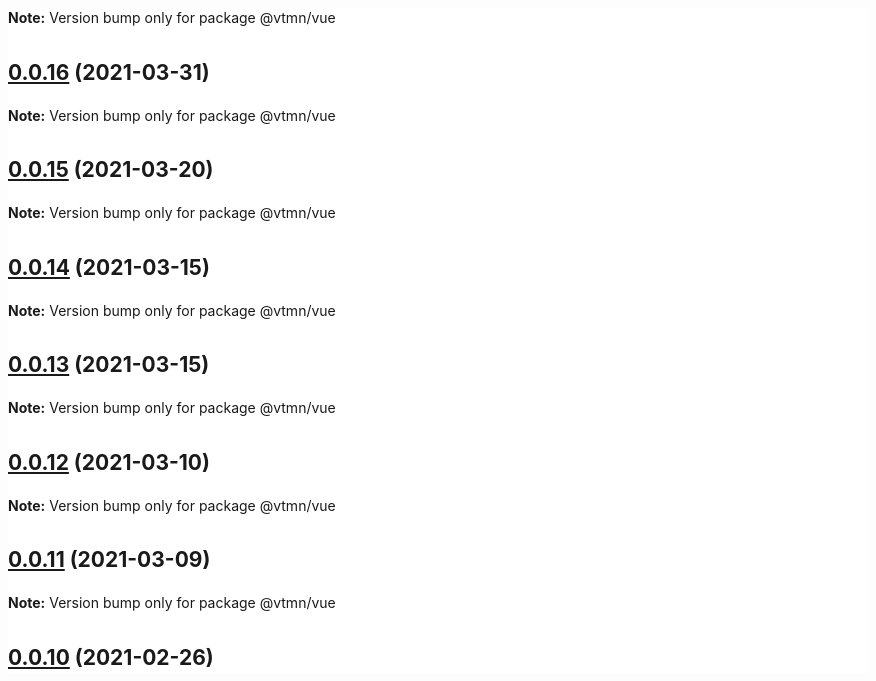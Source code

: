 **Note:** Version bump only for package @vtmn/vue





## [0.0.16](https://github.com/Decathlon/vitamin-web/compare/@vtmn/vue@0.0.15...@vtmn/vue@0.0.16) (2021-03-31)

**Note:** Version bump only for package @vtmn/vue





## [0.0.15](https://github.com/Decathlon/vitamin-web/compare/@vtmn/vue@0.0.14...@vtmn/vue@0.0.15) (2021-03-20)

**Note:** Version bump only for package @vtmn/vue





## [0.0.14](https://github.com/Decathlon/vitamin-web/compare/@vtmn/vue@0.0.13...@vtmn/vue@0.0.14) (2021-03-15)

**Note:** Version bump only for package @vtmn/vue





## [0.0.13](https://github.com/Decathlon/vitamin-web/compare/@vtmn/vue@0.0.12...@vtmn/vue@0.0.13) (2021-03-15)

**Note:** Version bump only for package @vtmn/vue





## [0.0.12](https://github.com/Decathlon/vitamin-web/compare/@vtmn/vue@0.0.11...@vtmn/vue@0.0.12) (2021-03-10)

**Note:** Version bump only for package @vtmn/vue





## [0.0.11](https://github.com/Decathlon/vitamin-web/compare/@vtmn/vue@0.0.10...@vtmn/vue@0.0.11) (2021-03-09)

**Note:** Version bump only for package @vtmn/vue





## [0.0.10](https://github.com/Decathlon/vitamin-web/compare/@vtmn/vue@0.0.9...@vtmn/vue@0.0.10) (2021-02-26)
